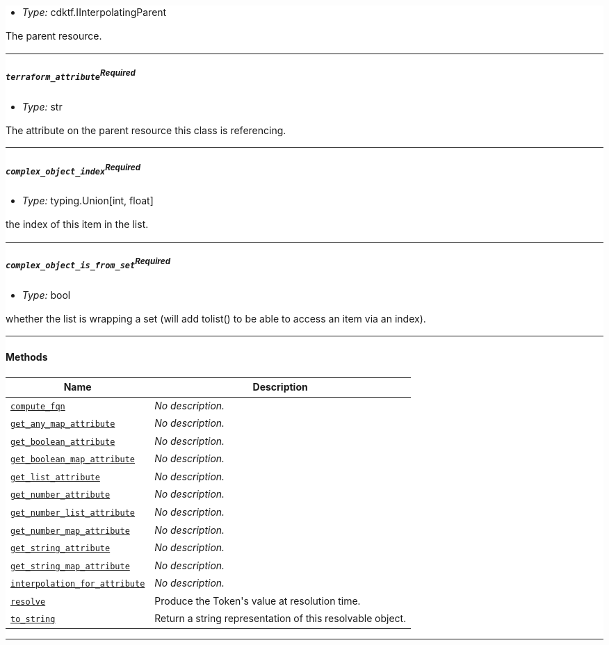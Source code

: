 - *Type:* cdktf.IInterpolatingParent

The parent resource.

---

##### `terraform_attribute`<sup>Required</sup> <a name="terraform_attribute" id="rhizo-co-terraform-provider-oci.dataOciOcvpSddc.DataOciOcvpSddcDatastoresOutputReference.Initializer.parameter.terraformAttribute"></a>

- *Type:* str

The attribute on the parent resource this class is referencing.

---

##### `complex_object_index`<sup>Required</sup> <a name="complex_object_index" id="rhizo-co-terraform-provider-oci.dataOciOcvpSddc.DataOciOcvpSddcDatastoresOutputReference.Initializer.parameter.complexObjectIndex"></a>

- *Type:* typing.Union[int, float]

the index of this item in the list.

---

##### `complex_object_is_from_set`<sup>Required</sup> <a name="complex_object_is_from_set" id="rhizo-co-terraform-provider-oci.dataOciOcvpSddc.DataOciOcvpSddcDatastoresOutputReference.Initializer.parameter.complexObjectIsFromSet"></a>

- *Type:* bool

whether the list is wrapping a set (will add tolist() to be able to access an item via an index).

---

#### Methods <a name="Methods" id="Methods"></a>

| **Name** | **Description** |
| --- | --- |
| <code><a href="#rhizo-co-terraform-provider-oci.dataOciOcvpSddc.DataOciOcvpSddcDatastoresOutputReference.computeFqn">compute_fqn</a></code> | *No description.* |
| <code><a href="#rhizo-co-terraform-provider-oci.dataOciOcvpSddc.DataOciOcvpSddcDatastoresOutputReference.getAnyMapAttribute">get_any_map_attribute</a></code> | *No description.* |
| <code><a href="#rhizo-co-terraform-provider-oci.dataOciOcvpSddc.DataOciOcvpSddcDatastoresOutputReference.getBooleanAttribute">get_boolean_attribute</a></code> | *No description.* |
| <code><a href="#rhizo-co-terraform-provider-oci.dataOciOcvpSddc.DataOciOcvpSddcDatastoresOutputReference.getBooleanMapAttribute">get_boolean_map_attribute</a></code> | *No description.* |
| <code><a href="#rhizo-co-terraform-provider-oci.dataOciOcvpSddc.DataOciOcvpSddcDatastoresOutputReference.getListAttribute">get_list_attribute</a></code> | *No description.* |
| <code><a href="#rhizo-co-terraform-provider-oci.dataOciOcvpSddc.DataOciOcvpSddcDatastoresOutputReference.getNumberAttribute">get_number_attribute</a></code> | *No description.* |
| <code><a href="#rhizo-co-terraform-provider-oci.dataOciOcvpSddc.DataOciOcvpSddcDatastoresOutputReference.getNumberListAttribute">get_number_list_attribute</a></code> | *No description.* |
| <code><a href="#rhizo-co-terraform-provider-oci.dataOciOcvpSddc.DataOciOcvpSddcDatastoresOutputReference.getNumberMapAttribute">get_number_map_attribute</a></code> | *No description.* |
| <code><a href="#rhizo-co-terraform-provider-oci.dataOciOcvpSddc.DataOciOcvpSddcDatastoresOutputReference.getStringAttribute">get_string_attribute</a></code> | *No description.* |
| <code><a href="#rhizo-co-terraform-provider-oci.dataOciOcvpSddc.DataOciOcvpSddcDatastoresOutputReference.getStringMapAttribute">get_string_map_attribute</a></code> | *No description.* |
| <code><a href="#rhizo-co-terraform-provider-oci.dataOciOcvpSddc.DataOciOcvpSddcDatastoresOutputReference.interpolationForAttribute">interpolation_for_attribute</a></code> | *No description.* |
| <code><a href="#rhizo-co-terraform-provider-oci.dataOciOcvpSddc.DataOciOcvpSddcDatastoresOutputReference.resolve">resolve</a></code> | Produce the Token's value at resolution time. |
| <code><a href="#rhizo-co-terraform-provider-oci.dataOciOcvpSddc.DataOciOcvpSddcDatastoresOutputReference.toString">to_string</a></code> | Return a string representation of this resolvable object. |

---